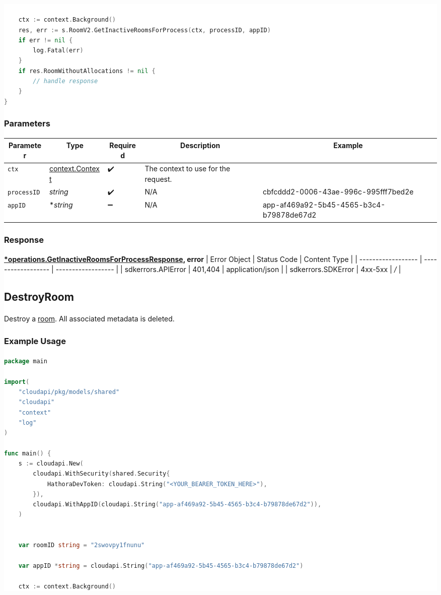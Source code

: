 ```go

    ctx := context.Background()
    res, err := s.RoomV2.GetInactiveRoomsForProcess(ctx, processID, appID)
    if err != nil {
        log.Fatal(err)
    }
    if res.RoomWithoutAllocations != nil {
        // handle response
    }
}
```

### Parameters

| Parameter                                             | Type                                                  | Required                                              | Description                                           | Example                                               |
| ----------------------------------------------------- | ----------------------------------------------------- | ----------------------------------------------------- | ----------------------------------------------------- | ----------------------------------------------------- |
| `ctx`                                                 | [context.Context](https://pkg.go.dev/context#Context) | :heavy_check_mark:                                    | The context to use for the request.                   |                                                       |
| `processID`                                           | *string*                                              | :heavy_check_mark:                                    | N/A                                                   | cbfcddd2-0006-43ae-996c-995fff7bed2e                  |
| `appID`                                               | **string*                                             | :heavy_minus_sign:                                    | N/A                                                   | app-af469a92-5b45-4565-b3c4-b79878de67d2              |


### Response

**[*operations.GetInactiveRoomsForProcessResponse](../../pkg/models/operations/getinactiveroomsforprocessresponse.md), error**
| Error Object       | Status Code        | Content Type       |
| ------------------ | ------------------ | ------------------ |
| sdkerrors.APIError | 401,404            | application/json   |
| sdkerrors.SDKError | 4xx-5xx            | */*                |

## DestroyRoom

Destroy a [room](https://hathora.dev/docs/concepts/hathora-entities#room). All associated metadata is deleted.

### Example Usage

```go
package main

import(
	"cloudapi/pkg/models/shared"
	"cloudapi"
	"context"
	"log"
)

func main() {
    s := cloudapi.New(
        cloudapi.WithSecurity(shared.Security{
            HathoraDevToken: cloudapi.String("<YOUR_BEARER_TOKEN_HERE>"),
        }),
        cloudapi.WithAppID(cloudapi.String("app-af469a92-5b45-4565-b3c4-b79878de67d2")),
    )


    var roomID string = "2swovpy1fnunu"

    var appID *string = cloudapi.String("app-af469a92-5b45-4565-b3c4-b79878de67d2")

    ctx := context.Background()
```